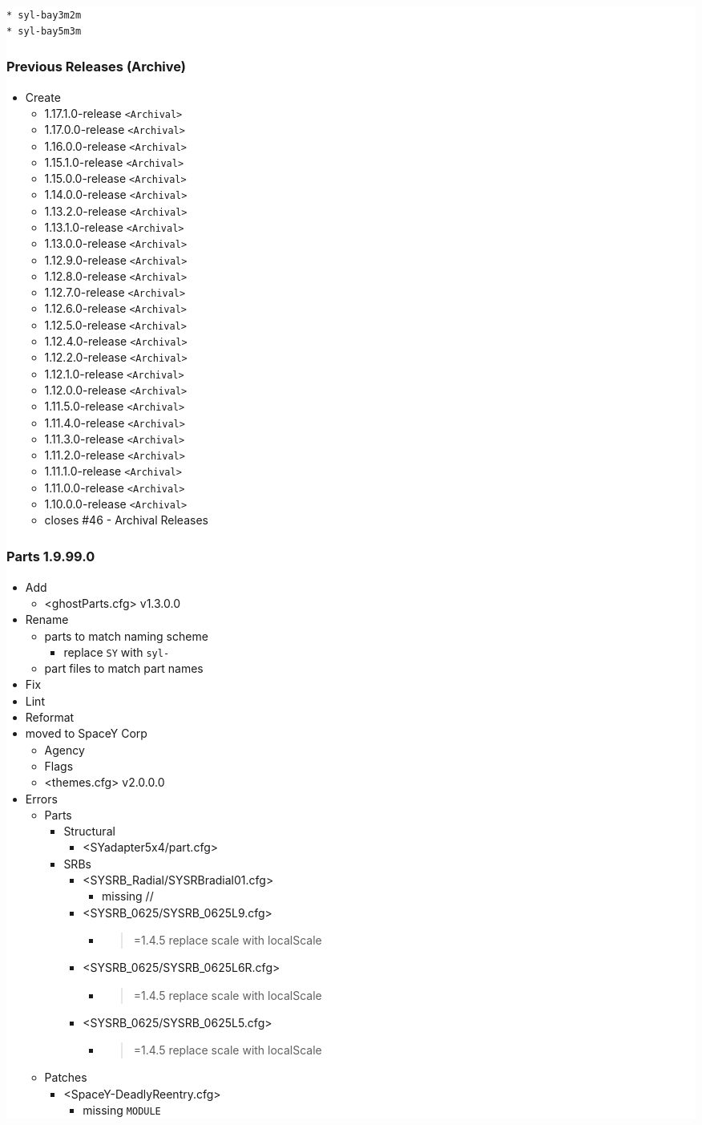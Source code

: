     * syl-bay3m2m
    * syl-bay5m3m

### Previous Releases (Archive)

* Create
  * 1.17.1.0-release `<Archival>`
  * 1.17.0.0-release `<Archival>`
  * 1.16.0.0-release `<Archival>`
  * 1.15.1.0-release `<Archival>`
  * 1.15.0.0-release `<Archival>`
  * 1.14.0.0-release `<Archival>`
  * 1.13.2.0-release `<Archival>`
  * 1.13.1.0-release `<Archival>`
  * 1.13.0.0-release `<Archival>`
  * 1.12.9.0-release `<Archival>`
  * 1.12.8.0-release `<Archival>`
  * 1.12.7.0-release `<Archival>`
  * 1.12.6.0-release `<Archival>`
  * 1.12.5.0-release `<Archival>`
  * 1.12.4.0-release `<Archival>`
  * 1.12.2.0-release `<Archival>`
  * 1.12.1.0-release `<Archival>`
  * 1.12.0.0-release `<Archival>`
  * 1.11.5.0-release `<Archival>`
  * 1.11.4.0-release `<Archival>`
  * 1.11.3.0-release `<Archival>`
  * 1.11.2.0-release `<Archival>`
  * 1.11.1.0-release `<Archival>`
  * 1.11.0.0-release `<Archival>`
  * 1.10.0.0-release `<Archival>`
  * closes #46 - Archival Releases

### Parts 1.9.99.0

* Add
  * <ghostParts.cfg> v1.3.0.0
* Rename
  * parts to match naming scheme
    * replace `SY` with `syl-`
  * part files to match part names
* Fix
* Lint
* Reformat
* moved to SpaceY Corp
  * Agency
  * Flags
  * <themes.cfg> v2.0.0.0
* Errors
  * Parts
    * Structural
      * <SYadapter5x4/part.cfg>
    * SRBs
      * <SYSRB_Radial/SYSRBradial01.cfg>
        * missing //
      * <SYSRB_0625/SYSRB_0625L9.cfg>
        * >=1.4.5 replace scale with localScale
      * <SYSRB_0625/SYSRB_0625L6R.cfg>
        * >=1.4.5 replace scale with localScale
      * <SYSRB_0625/SYSRB_0625L5.cfg>
        * >=1.4.5 replace scale with localScale
  * Patches
    * <SpaceY-DeadlyReentry.cfg>
      * missing `MODULE`